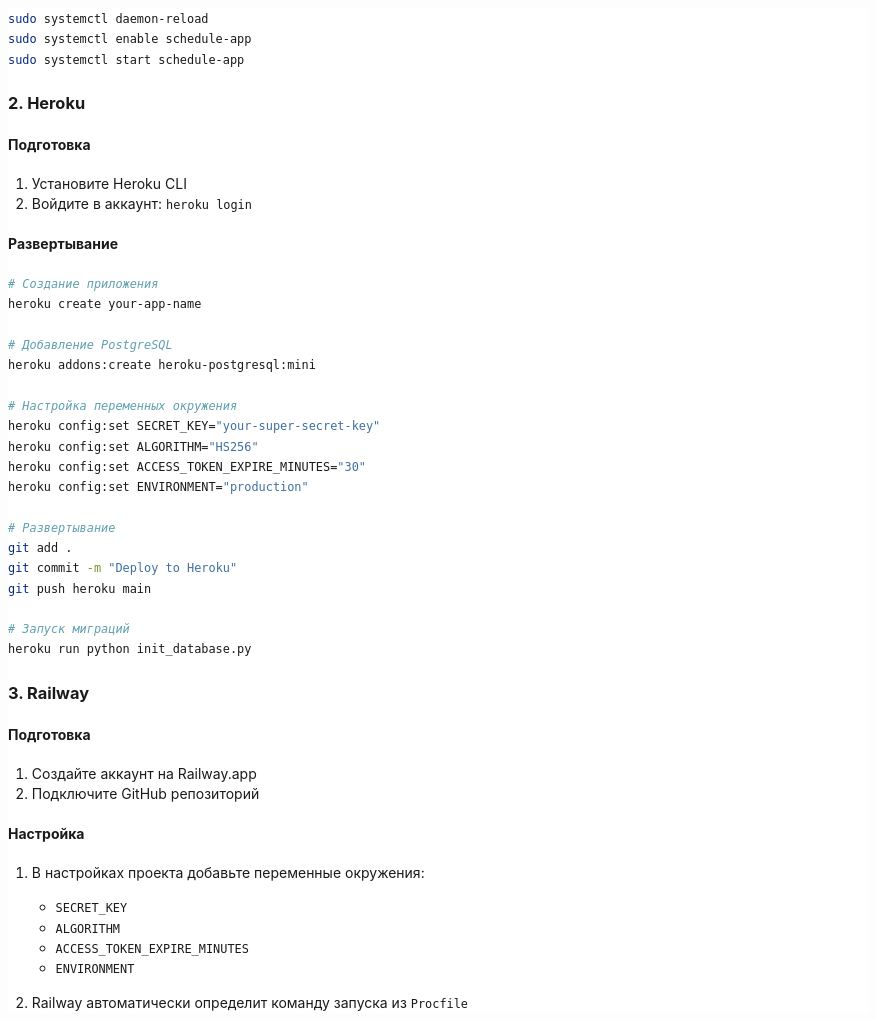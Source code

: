 ```bash
sudo systemctl daemon-reload
sudo systemctl enable schedule-app
sudo systemctl start schedule-app
```

### 2. Heroku

#### Подготовка

1. Установите Heroku CLI
2. Войдите в аккаунт: `heroku login`

#### Развертывание

```bash
# Создание приложения
heroku create your-app-name

# Добавление PostgreSQL
heroku addons:create heroku-postgresql:mini

# Настройка переменных окружения
heroku config:set SECRET_KEY="your-super-secret-key"
heroku config:set ALGORITHM="HS256"
heroku config:set ACCESS_TOKEN_EXPIRE_MINUTES="30"
heroku config:set ENVIRONMENT="production"

# Развертывание
git add .
git commit -m "Deploy to Heroku"
git push heroku main

# Запуск миграций
heroku run python init_database.py
```

### 3. Railway

#### Подготовка

1. Создайте аккаунт на Railway.app
2. Подключите GitHub репозиторий

#### Настройка

1. В настройках проекта добавьте переменные окружения:
   - `SECRET_KEY`
   - `ALGORITHM`
   - `ACCESS_TOKEN_EXPIRE_MINUTES`
   - `ENVIRONMENT`

2. Railway автоматически определит команду запуска из `Procfile`
